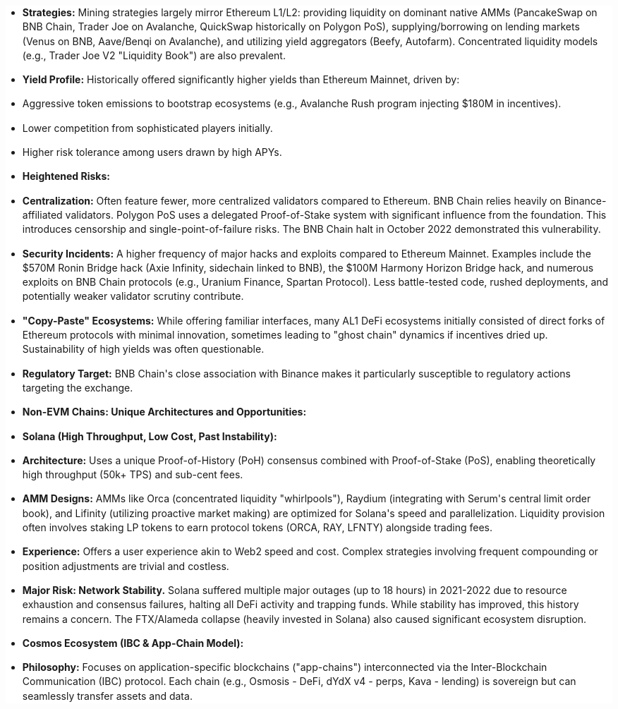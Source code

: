 *   **Strategies:** Mining strategies largely mirror Ethereum L1/L2: providing liquidity on dominant native AMMs (PancakeSwap on BNB Chain, Trader Joe on Avalanche, QuickSwap historically on Polygon PoS), supplying/borrowing on lending markets (Venus on BNB, Aave/Benqi on Avalanche), and utilizing yield aggregators (Beefy, Autofarm). Concentrated liquidity models (e.g., Trader Joe V2 "Liquidity Book") are also prevalent.

*   **Yield Profile:** Historically offered significantly higher yields than Ethereum Mainnet, driven by:

*   Aggressive token emissions to bootstrap ecosystems (e.g., Avalanche Rush program injecting $180M in incentives).

*   Lower competition from sophisticated players initially.

*   Higher risk tolerance among users drawn by high APYs.

*   **Heightened Risks:**

*   **Centralization:** Often feature fewer, more centralized validators compared to Ethereum. BNB Chain relies heavily on Binance-affiliated validators. Polygon PoS uses a delegated Proof-of-Stake system with significant influence from the foundation. This introduces censorship and single-point-of-failure risks. The BNB Chain halt in October 2022 demonstrated this vulnerability.

*   **Security Incidents:** A higher frequency of major hacks and exploits compared to Ethereum Mainnet. Examples include the $570M Ronin Bridge hack (Axie Infinity, sidechain linked to BNB), the $100M Harmony Horizon Bridge hack, and numerous exploits on BNB Chain protocols (e.g., Uranium Finance, Spartan Protocol). Less battle-tested code, rushed deployments, and potentially weaker validator scrutiny contribute.

*   **"Copy-Paste" Ecosystems:** While offering familiar interfaces, many AL1 DeFi ecosystems initially consisted of direct forks of Ethereum protocols with minimal innovation, sometimes leading to "ghost chain" dynamics if incentives dried up. Sustainability of high yields was often questionable.

*   **Regulatory Target:** BNB Chain's close association with Binance makes it particularly susceptible to regulatory actions targeting the exchange.

*   **Non-EVM Chains: Unique Architectures and Opportunities:**

*   **Solana (High Throughput, Low Cost, Past Instability):**

*   **Architecture:** Uses a unique Proof-of-History (PoH) consensus combined with Proof-of-Stake (PoS), enabling theoretically high throughput (50k+ TPS) and sub-cent fees.

*   **AMM Designs:** AMMs like Orca (concentrated liquidity "whirlpools"), Raydium (integrating with Serum's central limit order book), and Lifinity (utilizing proactive market making) are optimized for Solana's speed and parallelization. Liquidity provision often involves staking LP tokens to earn protocol tokens (ORCA, RAY, LFNTY) alongside trading fees.

*   **Experience:** Offers a user experience akin to Web2 speed and cost. Complex strategies involving frequent compounding or position adjustments are trivial and costless.

*   **Major Risk: Network Stability.** Solana suffered multiple major outages (up to 18 hours) in 2021-2022 due to resource exhaustion and consensus failures, halting all DeFi activity and trapping funds. While stability has improved, this history remains a concern. The FTX/Alameda collapse (heavily invested in Solana) also caused significant ecosystem disruption.

*   **Cosmos Ecosystem (IBC & App-Chain Model):**

*   **Philosophy:** Focuses on application-specific blockchains ("app-chains") interconnected via the Inter-Blockchain Communication (IBC) protocol. Each chain (e.g., Osmosis - DeFi, dYdX v4 - perps, Kava - lending) is sovereign but can seamlessly transfer assets and data.
